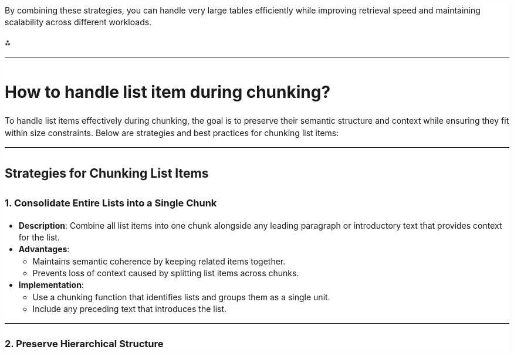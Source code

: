 By combining these strategies, you can handle very large tables efficiently while improving retrieval speed and maintaining scalability across different workloads.

<div>⁂</div>

[^9_1]: https://builtin.com/articles/optimize-sql-for-large-data-sets

[^9_2]: https://www.acceldata.io/blog/sql-performance-tuning-strategies-to-optimize-query-execution

[^9_3]: https://techcommunity.microsoft.com/t5/datacat/top-10-best-practices-for-building-a-large-scale-relational-data/ba-p/305158

[^9_4]: https://www.turing.com/resources/best-big-data-platforms

[^9_5]: https://www.kdnuggets.com/2023/06/optimize-sql-queries-faster-data-retrieval.html

[^9_6]: https://blog.emb.global/top-query-tools/

[^9_7]: https://severalnines.com/blog/how-manage-large-databases-effectively/

[^9_8]: https://www.site24x7.com/learn/optimize-slow-sql-queries-for-large-dataset.html

[^9_9]: https://fiveable.me/lists/major-big-data-frameworks

[^9_10]: https://accreditly.io/articles/how-to-manage-large-table-to-keep-them-optimized

[^9_11]: https://planetscale.com/blog/dealing-with-large-tables

[^9_12]: https://stackoverflow.com/questions/74482315/how-to-manage-a-huge-sql-table

[^9_13]: https://www.reddit.com/r/ExperiencedDevs/comments/129brvu/best_practices_for_sql_tables_with_millions_of/

[^9_14]: https://stackoverflow.com/questions/10025569/improve-sql-server-query-performance-on-large-tables

[^9_15]: https://docs.teradata.com/r/Enterprise_IntelliFlex_VMware/Database-Administration/Improving-Query-Performance-Using-COLLECT-STATISTICS-Application-DBAs/Collecting-Statistics/Recommendations-for-Large-Tables

[^9_16]: https://stackoverflow.com/questions/39700330/handling-very-large-data-with-mysql

[^9_17]: https://www.vtnetzwelt.com/web/optimizing-data-through-indexing-unlocking-the-power-of-efficient-data-retrieval/

[^9_18]: https://dba.stackexchange.com/questions/42623/best-practices-with-large-amount-of-data

[^9_19]: https://asktom.oracle.com/ords/f?p=100%3A11%3A0%3A%3A%3A%3AP11_QUESTION_ID%3A8762336100346563955

[^9_20]: https://www.linkedin.com/advice/0/how-can-large-datasets-optimized-faster-retrieval-times

[^9_21]: https://aws.amazon.com/blogs/database/aws-dms-best-practices-for-moving-large-tables-with-table-parallelism-settings/

[^9_22]: https://www.metisdata.io/blog/8-proven-strategies-to-improve-database-performance

[^9_23]: https://dev.to/karishmashukla/how-to-improve-the-performance-of-your-database-by-indexing-large-tables-1j17

[^9_24]: https://www.acceldata.io/blog/the-complete-guide-to-query-optimizers-and-performance-tuning

[^9_25]: https://planetscale.com/blog/dealing-with-large-tables

[^9_26]: https://jelvix.com/blog/top-5-big-data-frameworks

[^9_27]: https://www.linkedin.com/pulse/sql-query-optimization-best-practices-faster-data-0dzcf

[^9_28]: https://severalnines.com/blog/how-manage-large-databases-effectively/

[^9_29]: https://edvancer.in/what-are-big-data-frameworks/

[^9_30]: https://airbyte.com/data-engineering-resources/optimizing-mysql-queries

[^9_31]: https://blog.dataiku.com/effectively-handling-large-datasets

[^9_32]: https://www.syncfusion.com/blogs/post/top-10-sql-query-optimization-techniques

[^9_33]: https://blog.panoply.io/28-data-management-tools-5-ways-of-thinking-about-data-management

[^9_34]: https://www.devx.com/data/what-are-effective-methods-for-handling-large-data-sets/

[^9_35]: https://docs.oracle.com/cd/E22583_01/TSG/FAQ/Improving Database Retrieval Performance.html

[^9_36]: https://builtin.com/articles/optimize-sql-for-large-data-sets

[^9_37]: https://www.techtarget.com/searchdatamanagement/feature/15-big-data-tools-and-technologies-to-know-about

---

# How to handle list item during chunking?

To handle list items effectively during chunking, the goal is to preserve their semantic structure and context while ensuring they fit within size constraints. Below are strategies and best practices for chunking list items:

---

## **Strategies for Chunking List Items**

### **1. Consolidate Entire Lists into a Single Chunk**

- **Description**: Combine all list items into one chunk alongside any leading paragraph or introductory text that provides context for the list.
- **Advantages**:
    - Maintains semantic coherence by keeping related items together.
    - Prevents loss of context caused by splitting list items across chunks.
- **Implementation**:
    - Use a chunking function that identifies lists and groups them as a single unit.
    - Include any preceding text that introduces the list.

---

### **2. Preserve Hierarchical Structure**


[^1_1]: https://www.couchbase.com/blog/data-chunking/
[^1_2]: https://www.verywellmind.com/chunking-how-can-this-technique-improve-your-memory-2794969
[^1_3]: https://shelf.io/blog/demystifying-content-chunking-in-ai-and-enterprise-knowledge-management/
[^1_4]: https://www.nb-data.com/p/9-chunking-strategis-to-improve-rag
[^1_5]: https://weaviate.io/developers/academy/py/standalone/chunking/introduction
[^1_6]: https://www.datastax.com/blog/chunking-to-get-your-data-ai-ready
[^1_7]: https://www.linkedin.com/pulse/ultimate-guide-chunking-mastering-data-processing-analysis-jaleel-danbc
[^1_8]: https://www.unidata.ucar.edu/blogs/developer/entry/chunking_data_why_it_matters
[^1_9]: https://www.pinecone.io/learn/chunking-strategies/
[^1_10]: https://unstructured.io/blog/chunking-for-rag-best-practices
[^1_11]: https://www.nngroup.com/articles/chunking/
[^1_12]: https://www.coveo.com/blog/chunking-information/
[^1_13]: https://study.com/academy/lesson/chunking-method-definition-examples-quiz.html
[^1_14]: https://www.pinecone.io/learn/chunking-strategies/
[^1_15]: https://www.coursera.org/articles/chunking
[^1_16]: https://en.wikipedia.org/wiki/Chunking_(computing)
[^1_17]: https://www.sciencedirect.com/science/article/pii/S001002772030353X
[^1_18]: https://www.mongodb.com/resources/basics/chunking-explained
[^1_19]: https://www.linkedin.com/pulse/chunking-strategies-ai-data-kash-kashyap-0lghe
[^1_20]: https://docs.pega.com/bundle/knowledge-buddy/page/knowledge-buddy/implementation/chunk-data.html
[^1_21]: https://www.talentcards.com/blog/chunking-memory/
[^1_22]: https://www.interaction-design.org/literature/book/the-glossary-of-human-computer-interaction/chunking
[^1_23]: https://www.datastax.com/blog/chunking-to-get-your-data-ai-ready
[^2_1]: https://esipfed.github.io/cloud-computing-cluster/optimization-practices.html
[^2_2]: https://www.llamaindex.ai/blog/evaluating-the-ideal-chunk-size-for-a-rag-system-using-llamaindex-6207e5d3fec5
[^2_3]: https://www.pinecone.io/learn/chunking-strategies/
[^2_4]: https://www.kaggle.com/general/503436
[^2_5]: https://www.llamaindex.ai/blog/efficient-chunk-size-optimization-for-rag-pipelines-with-llamacloud
[^2_6]: https://weaviate.io/developers/academy/py/standalone/chunking/considerations
[^2_7]: https://unstructured.io/blog/chunking-for-rag-best-practices
[^2_8]: https://vectorize.io/evaluating-the-ideal-chunk-size-for-a-rag-system/
[^2_9]: https://www.datastax.com/blog/chunking-to-get-your-data-ai-ready
[^2_10]: https://www.metriccoders.com/post/what-factors-influence-chunk-size
[^2_11]: https://www.linkedin.com/pulse/chunking-best-practices-retrieval-augmented-generation-rishabh-goyal-hol3c
[^2_12]: https://www.galileo.ai/blog/mastering-rag-advanced-chunking-techniques-for-llm-applications
[^3_1]: https://www.pinecone.io/learn/chunking-strategies/
[^3_2]: https://www.nb-data.com/p/9-chunking-strategis-to-improve-rag
[^3_3]: https://bitpeak.com/chunking-methods-in-rag-methods-comparison/
[^3_4]: https://www.f22labs.com/blogs/7-chunking-strategies-in-rag-you-need-to-know/
[^3_5]: https://www.rackspace.com/blog/how-chunking-strategies-work-nlp
[^3_6]: https://learn.microsoft.com/en-us/azure/search/vector-search-how-to-chunk-documents
[^3_7]: https://successive.tech/blog/rag-models-optimizing-text-input-chunking-splitting-strategies/
[^3_8]: https://www.couchbase.com/blog/data-chunking/
[^3_9]: https://www.sagacify.com/news/a-guide-to-chunking-strategies-for-retrieval-augmented-generation-rag
[^3_10]: https://www.linkedin.com/pulse/fixed-vs-variable-chunking-subramaniyam-pooni-eijmc
[^3_11]: https://www.mongodb.com/developer/products/atlas/choosing-chunking-strategy-rag/
[^3_12]: https://unstructured.io/blog/chunking-for-rag-best-practices
[^3_13]: https://docs.unstructured.io/api-reference/api-services/chunking
[^4_1]: https://www.pinecone.io/learn/chunking-strategies/
[^4_2]: https://vectorize.io/evaluating-the-ideal-chunk-size-for-a-rag-system/
[^4_3]: https://www.couchbase.com/blog/data-chunking/
[^4_4]: https://www.reddit.com/r/LangChain/comments/16bjj6w/what_is_optimal_chunk_size/
[^4_5]: https://www.linkedin.com/pulse/my-basic-guide-understanding-chunking-generative-ai-akash-pandey-3asee
[^4_6]: https://www.mongodb.com/developer/products/atlas/choosing-chunking-strategy-rag/
[^4_7]: https://datasciencedojo.com/blog/rag-application-with-llamaindex/
[^4_8]: https://www.llamaindex.ai/blog/evaluating-the-ideal-chunk-size-for-a-rag-system-using-llamaindex-6207e5d3fec5
[^4_9]: https://www.f22labs.com/blogs/7-chunking-strategies-in-rag-you-need-to-know/
[^4_10]: https://towardsdatascience.com/rag-101-chunking-strategies-fdc6f6c2aaec/
[^4_11]: https://www.kaggle.com/general/503436
[^4_12]: https://www.ibm.com/think/tutorials/chunking-strategies-for-rag-with-langchain-watsonx-ai
[^4_13]: https://unstructured.io/blog/chunking-for-rag-best-practices
[^4_14]: https://learn.microsoft.com/en-us/azure/search/vector-search-how-to-chunk-documents
[^4_15]: https://forum.image.sc/t/deciding-on-optimal-chunk-size/63023
[^4_16]: https://www.timescale.com/blog/timescale-cloud-tips-testing-your-chunk-size
[^4_17]: https://www.linkedin.com/pulse/chunking-best-practices-retrieval-augmented-generation-rishabh-goyal-hol3c
[^5_1]: https://research.aimultiple.com/digitization-best-practices/
[^5_2]: https://www.bowencraggs.com/our-thinking/articles/the-latest-best-practice-in-presenting-digital-annual-reports/
[^5_3]: https://www.f22labs.com/blogs/7-chunking-strategies-in-rag-you-need-to-know/
[^5_4]: https://unstructured.io/blog/chunking-for-rag-best-practices
[^5_5]: https://fractal.ai/the-power-of-document-digitization/
[^5_6]: https://arxiv.org/html/2402.05131v2
[^5_7]: https://www.nb-data.com/p/9-chunking-strategis-to-improve-rag
[^5_8]: https://www.snowflake.com/en/engineering-blog/impact-retrieval-chunking-finance-rag/
[^5_9]: https://www.perivan.com/resources/blog/understanding-digital-and-interactive-annual-reports/
[^5_10]: https://www.securescan.com/articles/document-scanning/financial-records-scanning-transforming-records-through-document-scanning/
[^5_11]: https://www.youtube.com/watch?v=n53VAaiKNQY
[^5_12]: https://www.nytimes.com/2020/04/01/technology/personaltech/digitizing-important-documents.html
[^5_13]: https://arya.ai/blog/document-digitization
[^5_14]: https://tiiny.host/blog/digital-annual-report/
[^5_15]: https://www.imageapi.com/blog/document-digitization
[^5_16]: https://www.nonprofitpro.com/why-digitizing-annual-reports-future/
[^5_17]: https://www.evolution.ai/post/extract-data-from-annual-reports
[^5_18]: https://www.conquestgraphics.com/blog/conquest-graphics/2022/12/20/annual-report-printing-best-practices
[^5_19]: https://www.docsumo.com/blogs/data-extraction/from-financial-statements
[^5_20]: https://www.linkedin.com/pulse/putting-together-annual-reports-best-practices-aisha-arbuckle-nsxme
[^5_21]: https://www.pinecone.io/learn/chunking-strategies/
[^5_22]: https://www.metriccoders.com/post/different-types-of-chunking-methods
[^5_23]: https://www.linkedin.com/pulse/top-3-mistakes-sink-your-digital-annual-report-how-sogze
[^5_24]: https://antematter.io/blogs/optimizing-rag-advanced-chunking-techniques-study
[^5_25]: https://konverge.ai/blog/document-chunking-the-key-to-smart-data-handling/
[^5_26]: https://thirstcreative.com.au/insights/annual-reports-creating-a-digital-experience/
[^5_27]: https://learn.microsoft.com/en-us/azure/search/vector-search-how-to-chunk-documents
[^5_28]: https://research.trychroma.com/evaluating-chunking
[^5_29]: https://www.calyptus.net/en/actualites/financial-communication/digitization-of-annual-reports-esef-what-if-we-opted-for-a-genuine-financial-publishing-strategy/
[^5_30]: https://aiveda.io/blog/chunking-strategy-for-llm-application
[^5_31]: https://cohere.com/blog/chunking-for-rag-maximize-enterprise-knowledge-retrieval
[^5_32]: https://iamparagon.com/2024/06/13/digital-annual-reports-key-questions-answered/
[^5_33]: https://www.lionbridge.com/blog/content-creation/top-mistakes-for-digital-annual-reports/
[^5_34]: https://www.klippa.com/en/blog/information/how-to-digitize-documents/
[^5_35]: https://www.perivan.com/a-comprehensive-guide-to-digital-annual-reports/
[^5_36]: https://www.ibml.com/blog/what-is-the-best-way-to-digitize-paper-documents/
[^5_37]: https://www.readz.com/digital-annual-report
[^5_38]: https://www.lionbridge.com/blog/translation-localization/annual-reports-why-go-digital/
[^6_1]: https://www.ragie.ai/blog/our-approach-to-table-chunking
[^6_2]: https://docs.unstructured.io/api-reference/api-services/chunking
[^6_3]: https://cloud.google.com/agentspace/agentspace-enterprise/docs/parse-chunk-documents
[^6_4]: https://blog.gopenai.com/chunking-pdfs-and-multimodal-documents-efficient-methods-for-handling-text-tables-and-images-for-467472f02d34
[^6_5]: https://docs.unstructured.io/api-reference/partition/chunking
[^6_6]: https://www.infrrd.ai/blog/table-data-extraction-infrrd
[^6_7]: https://www.docsumo.com/blog/table-extraction-from-pdf
[^6_8]: https://www.reddit.com/r/LangChain/comments/16uip55/chunking_and_retrieving_documents_with_tables/
[^6_9]: https://super.ai/blog/automating-table-extraction-from-pdfs-and-scanned-images
[^6_10]: https://www.pinecone.io/learn/chunking-strategies/
[^6_11]: https://www.compdf.com/blog/data-extraction-vs-ocr-vs-idp
[^6_12]: https://www.nb-data.com/p/9-chunking-strategis-to-improve-rag
[^6_13]: https://www.acodis.io/blog/table-detection-recognition-and-extraction-using-deep-learning
[^6_14]: https://alphamoon.ai/feature/table-extraction/
[^6_15]: https://learn.microsoft.com/en-us/azure/search/vector-search-how-to-chunk-documents
[^7_1]: https://www.ragie.ai/blog/our-approach-to-table-chunking
[^7_2]: https://www.mongodb.com/developer/products/atlas/choosing-chunking-strategy-rag/
[^7_3]: https://superuser.com/questions/721930/how-to-prevent-orphaned-table-headers-in-microsoft-word
[^7_4]: https://stackoverflow.com/questions/3304126/chunked-encoding-and-content-length-header
[^7_5]: https://adrianroselli.com/2020/01/fixed-table-headers.html
[^7_6]: https://answers.microsoft.com/en-us/msoffice/forum/all/header-row-not-repeating-in-table-office-365/be71512b-381a-42a4-a5a1-d50a7bc3bce1
[^7_7]: https://github.com/Unstructured-IO/unstructured/issues/3778
[^7_8]: https://www.reddit.com/r/LangChain/comments/16uip55/chunking_and_retrieving_documents_with_tables/
[^8_1]: https://www.youtube.com/watch?v=_dAjJK1MBKE
[^8_2]: https://kb.itextpdf.com/it5kb/how-to-prevent-splitting-a-table
[^8_3]: https://tex.stackexchange.com/questions/501259/prevent-table-rows-from-being-split-across-pages
[^8_4]: https://answers.microsoft.com/en-us/msoffice/forum/all/how-to-stop-a-table-splitting-across-two-pages/9a247b98-2dd9-4188-97f9-8e5f21d60019
[^8_5]: https://kb.itextpdf.com/itext/how-to-prevent-splitting-a-table
[^8_6]: https://stackoverflow.com/questions/36216015/how-to-cut-up-my-dataframe-in-chunks-but-keeping-groups-together
[^8_7]: https://support.google.com/docs/thread/59459743/how-do-i-prevent-a-row-from-being-split-across-2-pages
[^8_8]: https://www.reddit.com/r/LangChain/comments/16uip55/chunking_and_retrieving_documents_with_tables/
[^10_1]: https://docs.unstructured.io/open-source/core-functionality/chunking
[^10_2]: https://docs.unstructured.io/api-reference/partition/chunking
[^10_3]: https://www.restack.io/p/text-chunking-answer-reading-comprehension-cat-ai
[^10_4]: https://www.pinecone.io/learn/chunking-strategies/
[^10_5]: https://www.restack.io/p/text-chunking-answer-ai-text-processing-cat-ai
[^10_6]: https://www.nngroup.com/articles/chunking/
[^10_7]: https://help.sap.com/docs/hana-cloud-database/sap-hana-cloud-sap-hana-database-predictive-analysis-library-pal/text-chunking
[^10_8]: https://blog.lancedb.com/chunking-techniques-with-langchain-and-llamaindex/
[^11_1]: https://stackoverflow.com/questions/60960535/split-a-python-list-into-chunks-with-maximum-memory-size
[^11_2]: https://docs.unstructured.io/open-source/core-functionality/chunking
[^11_3]: https://docs.unstructured.io/platform-api/partition-api/chunking
[^11_4]: https://salesforce.stackexchange.com/questions/121041/dml-10-chunks-exception-and-weird-pattern
[^11_5]: https://realpython.com/how-to-split-a-python-list-into-chunks/
[^11_6]: https://salesforce.stackexchange.com/questions/161451/first-error-cannot-have-more-than-10-chunks-in-a-single-operation-please-rearr
[^11_7]: https://www.pinecone.io/learn/chunking-strategies/
[^11_8]: https://labex.io/tutorials/python-how-to-calculate-the-chunk-size-when-splitting-a-python-list-397950
[^11_9]: https://github.com/evanw/esbuild/issues/1128
[^11_10]: https://forum.duplicacy.com/t/should-i-change-the-default-minimum-average-and-maximum-chunk-size-includes-existing-chunk-analysis-storj/6923
[^12_1]: https://www.secoda.co/glossary/what-are-production-grade-data-pipelines
[^12_2]: https://pathway.com/developers/user-guide/llm-xpack/docs-indexing/
[^12_3]: https://docs.snowflake.com/en/user-guide/snowflake-cortex/document-ai/tutorials/create-processing-pipelines
[^12_4]: https://www.coveo.com/blog/indexing-pipelines/
[^12_5]: https://teamhub.com/blog/a-comprehensive-guide-to-document-indexing/
[^12_6]: https://github.com/aws-samples/document-processing-pipeline-for-regulated-industries
[^12_7]: https://learn.microsoft.com/en-us/azure/search/tutorial-rag-build-solution-pipeline
[^12_8]: https://www.v7labs.com/blog/intelligent-document-processing
[^12_9]: https://quickstarts.snowflake.com/guide/doc-ai-pipeline-automation/index.html
[^12_10]: https://www.docsumo.com/blogs/document-processing/best-platforms
[^12_11]: https://arya.ai/blog/document-indexing
[^12_12]: https://learn.microsoft.com/en-us/azure/architecture/ai-ml/architecture/automate-document-processing-azure-form-recognizer
[^12_13]: https://cloud.google.com/document-ai/docs/workflows
[^12_14]: https://docs.llamaindex.ai/en/stable/examples/ingestion/document_management_pipeline/
[^12_15]: https://www.tnrglobal.com/tag/document-processing-pipeline/
[^12_16]: https://quickstarts.snowflake.com/guide/automating_document_processing_workflows_with_document_ai/index.html
[^12_17]: https://lakefs.io/blog/what-is-rag-pipeline/
[^12_18]: https://www.dataexpertise.in/how-does-data-pipeline-architecture-work/
[^12_19]: https://www.youtube.com/watch?v=B5XD-qpL0FU
[^12_20]: https://developer.ibm.com/articles/awb-scenarios-options-for-rag-da/
[^12_21]: https://docs.cloud.deepset.ai/docs/prepare-your-data
[^12_22]: https://levelup.coveo.com/learn/courses/applying-ipe/lessons/modifying-indexing-pipeline
[^12_23]: https://blog.min.io/navigating-the-waters-building-production-grade-rag-applications-with-data-lakes/
[^12_24]: https://docs.llamaindex.ai/en/stable/optimizing/production_rag/
[^12_25]: https://pathway.com/developers/user-guide/llm-xpack/docs-indexing/
[^12_26]: https://docs.databricks.com/aws/en/generative-ai/tutorials/ai-cookbook/quality-data-pipeline-rag
[^12_27]: https://www.uipath.com/community-blog/tutorials/how-to-rapidly-build-an-intelligent-document-processing-pipeline
[^12_28]: https://docs.hitachivantara.com/r/en-us/content-intelligence/2.2.x/mk-hci007/best-practices/for-designing-an-index/use-the-index-action-in-your-pipeline-to-test-the-effects-of-pipeline-stages-on-your-index
[^12_29]: https://blog.panoply.io/etl-data-pipeline
[^12_30]: https://www.striim.com/blog/guide-to-data-pipelines/
[^12_31]: https://www.rishabhsoft.com/blog/data-pipeline-best-practices
[^12_32]: https://www.secoda.co/learn/best-practices-for-documenting-a-data-pipeline
[^12_33]: https://docs.coveo.com/en/67/
[^12_34]: https://palantir.com/docs/foundry/building-pipelines/development-best-practices/
[^12_35]: https://www.cloudskillsboost.google/focuses/21027?parent=catalog
[^12_36]: https://www.athento.com/document-processing-essential-steps-and-technologies/
[^12_37]: https://www.linkedin.com/posts/skrawczyk_build-a-document-processing-pipeline-for-activity-7185697568725630978-PjCN
[^12_38]: https://www.linkedin.com/pulse/list-top-intelligent-document-processing-software-integrim
[^12_39]: https://aws.amazon.com/blogs/machine-learning/intelligent-governance-of-document-processing-pipelines-for-regulated-industries/
[^12_40]: https://www.spiceworks.com/tech/data-management/articles/top-10-document-management-systems/
[^12_41]: https://docs.coveo.com/en/126/
[^12_42]: https://cloud.google.com/document-ai
[^12_43]: https://kanerika.com/blogs/intelligent-document-processing/
[^12_44]: https://docparser.com/blog/data-extraction-tools/
[^12_45]: https://www.kohezion.com/blog/document-management-software
[^12_46]: https://help.hcl-software.com/commerce/9.1.0/search/concepts/csd_guide_indexprocess.html
[^12_47]: https://www.domo.com/learn/article/the-5-key-components-of-a-data-pipeline
[^12_48]: https://docs.coveo.com/en/1893/
[^12_49]: https://dagster.io/guides/data-pipeline/data-pipeline-architecture-5-design-patterns-with-examples
[^12_50]: https://www.cloudthat.com/resources/blog/best-practices-for-building-a-high-performance-data-pipeline-from-amazon-rds-postgresql-to-amazon-redshift
[^12_51]: https://www.secoda.co/glossary/what-are-production-grade-data-pipelines
[^12_52]: https://www.meilisearch.com/docs/learn/indexing/indexing_best_practices
[^12_53]: https://eoxs.com/new_blog/unlock-your-documents-best-practices-for-efficient-indexing-and-retrieval-techniques/
[^13_1]: https://aerospike.com/blog/introduction-to-graph-rag/
[^13_2]: https://www.tenupsoft.com/blog/boosting-ai-with-graph-and-vector-databases-in-rag-system.html
[^13_3]: https://milvus.io/ai-quick-reference/what-are-the-best-techniques-for-handling-multiple-images-in-rag-systems
[^13_4]: https://huggingface.co/blog/paultltc/deepsearch-using-visual-rag
[^13_5]: https://pathway.com/developers/templates/multimodal-rag
[^13_6]: https://aws.amazon.com/blogs/machine-learning/improving-retrieval-augmented-generation-accuracy-with-graphrag/
[^13_7]: https://machinelearningmastery.com/building-graph-rag-system-step-by-step-approach/
[^13_8]: https://developer.nvidia.com/blog/an-easy-introduction-to-multimodal-retrieval-augmented-generation/
[^13_9]: https://www.firecrawl.dev/blog/best-open-source-rag-frameworks
[^13_10]: https://techcommunity.microsoft.com/blog/azuredevcommunityblog/integrating-vision-into-rag-applications/4239460
[^13_11]: https://www.ibm.com/think/tutorials/knowledge-graph-rag
[^13_12]: https://www.datastax.com/guides/graph-rag
[^13_13]: https://www.chitika.com/advanced-rag-techniques-guide/
[^13_14]: https://www.datacamp.com/tutorial/knowledge-graph-rag
[^13_15]: https://www.lighton.ai/lighton-blogs/lighton-integrates-visual-rag-into-its-platform
[^13_16]: https://arxiv.org/abs/2501.00309
[^13_17]: https://www.ankursnewsletter.com/p/4-techniques-for-retrieval-augmented
[^13_18]: https://arxiv.org/html/2501.00309v2
[^13_19]: https://www.linkedin.com/pulse/integrating-retrieval-augmented-generation-rag-existing-john-rhodes-wyzac
[^13_20]: https://www.vocso.com/blog/top-rag-ai-frameworks/
[^13_21]: https://enterprise-knowledge.com/multimodal-graph-rag-mmgraphrag-incorporating-vision-in-search-and-analytics/
[^13_22]: https://arxiv.org/html/2502.07223v1
[^13_23]: https://www.linkedin.com/pulse/ai-frameworks-action-building-rag-systems-langchain-pavan-belagatti-wmg3c
[^13_24]: https://arxiv.org/abs/2502.14864
[^13_25]: https://addepto.com/blog/rag-testing-frameworks-metrics-and-best-practices/
[^13_26]: https://www.youtube.com/watch?v=EBBdbn4Gbw8
[^13_27]: https://research.aimultiple.com/retrieval-augmented-generation/
[^13_28]: https://falkordb.com/blog/what-is-graphrag/
[^13_29]: https://microsoft.github.io/graphrag/
[^13_30]: https://learn.microsoft.com/en-us/azure/search/retrieval-augmented-generation-overview
[^13_31]: https://www.ontotext.com/knowledgehub/fundamentals/what-is-graph-rag/
[^13_32]: https://www.chitika.com/graph-based-retrieval-augmented-generation/
[^13_33]: https://neo4j.com/blog/developer/graph-data-models-rag-applications/
[^13_34]: https://developer.nvidia.com/blog/an-easy-introduction-to-multimodal-retrieval-augmented-generation/